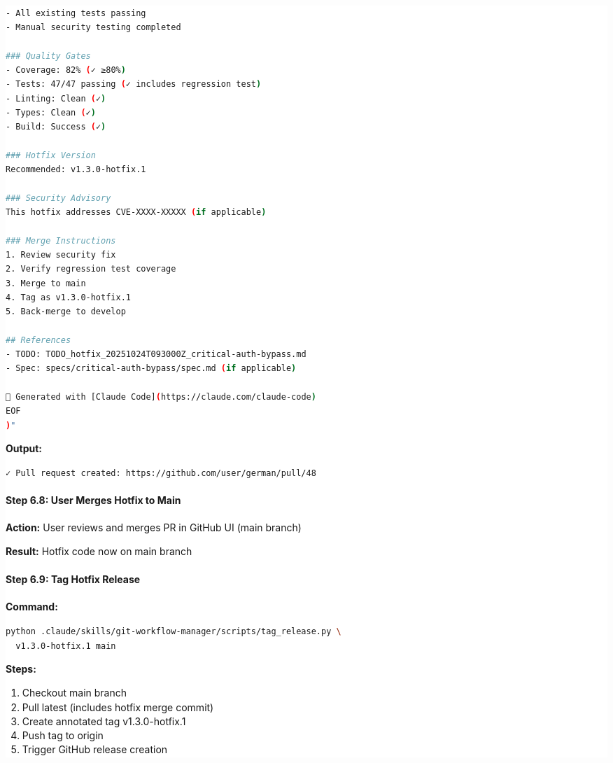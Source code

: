 ```bash
- All existing tests passing
- Manual security testing completed

### Quality Gates
- Coverage: 82% (✓ ≥80%)
- Tests: 47/47 passing (✓ includes regression test)
- Linting: Clean (✓)
- Types: Clean (✓)
- Build: Success (✓)

### Hotfix Version
Recommended: v1.3.0-hotfix.1

### Security Advisory
This hotfix addresses CVE-XXXX-XXXXX (if applicable)

### Merge Instructions
1. Review security fix
2. Verify regression test coverage
3. Merge to main
4. Tag as v1.3.0-hotfix.1
5. Back-merge to develop

## References
- TODO: TODO_hotfix_20251024T093000Z_critical-auth-bypass.md
- Spec: specs/critical-auth-bypass/spec.md (if applicable)

🤖 Generated with [Claude Code](https://claude.com/claude-code)
EOF
)"
```

**Output:**
```
✓ Pull request created: https://github.com/user/german/pull/48
```

#### Step 6.8: User Merges Hotfix to Main

**Action:** User reviews and merges PR in GitHub UI (main branch)

**Result:** Hotfix code now on main branch

#### Step 6.9: Tag Hotfix Release

**Command:**
```bash
python .claude/skills/git-workflow-manager/scripts/tag_release.py \
  v1.3.0-hotfix.1 main
```

**Steps:**
1. Checkout main branch
2. Pull latest (includes hotfix merge commit)
3. Create annotated tag v1.3.0-hotfix.1
4. Push tag to origin
5. Trigger GitHub release creation
